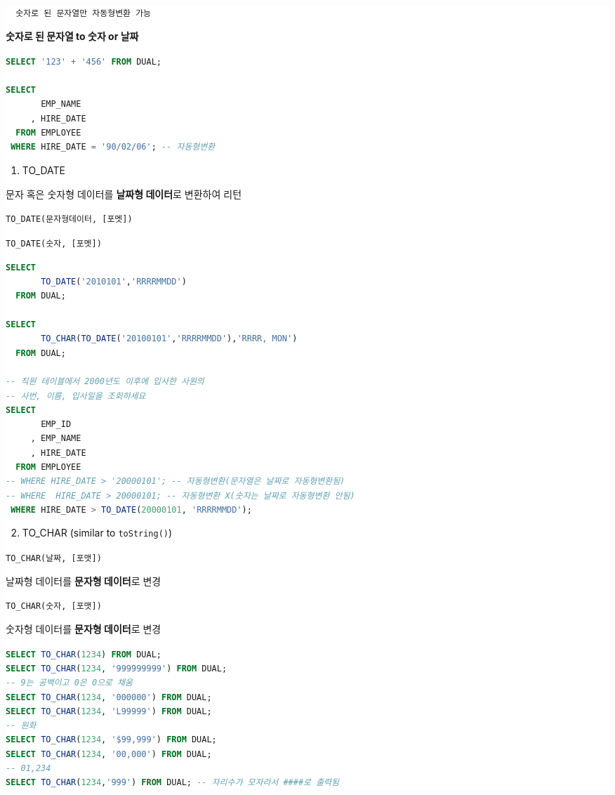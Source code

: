       숫자로 된 문자열만 자동형변환 가능

**숫자로 된 문자열 to 숫자 or 날짜**

```sql
SELECT '123' + '456' FROM DUAL;

SELECT
       EMP_NAME
     , HIRE_DATE
  FROM EMPLOYEE
 WHERE HIRE_DATE = '90/02/06'; -- 자동형변환
```

1) TO_DATE

문자 혹은 숫자형 데이터를 **날짜형 데이터**로 변환하여 리턴

`TO_DATE(문자형데이터, [포멧])`

`TO_DATE(숫자, [포멧])`

```sql
SELECT
       TO_DATE('2010101','RRRRMMDD')
  FROM DUAL;      

SELECT
       TO_CHAR(TO_DATE('20100101','RRRRMMDD'),'RRRR, MON')
  FROM DUAL;

-- 직원 테이블에서 2000년도 이후에 입사한 사원의
-- 사번, 이름, 입사일을 조회하세요
SELECT
       EMP_ID
     , EMP_NAME
     , HIRE_DATE
  FROM EMPLOYEE
-- WHERE HIRE_DATE > '20000101'; -- 자동형변환(문자열은 날짜로 자동형변환됨)
-- WHERE  HIRE_DATE > 20000101; -- 자동형변환 X(숫자는 날짜로 자동형변환 안됨)
 WHERE HIRE_DATE > TO_DATE(20000101, 'RRRRMMDD');
```

2) TO_CHAR (similar to `toString()`)

`TO_CHAR(날짜, [포맷])`

날짜형 데이터를 **문자형 데이터**로 변경

`TO_CHAR(숫자, [포맷])`

숫자형 데이터를 **문자형 데이터**로 변경

```sql
SELECT TO_CHAR(1234) FROM DUAL;
SELECT TO_CHAR(1234, '999999999') FROM DUAL;
-- 9는 공백이고 0은 0으로 채움
SELECT TO_CHAR(1234, '000000') FROM DUAL;
SELECT TO_CHAR(1234, 'L99999') FROM DUAL;
-- 원화
SELECT TO_CHAR(1234, '$99,999') FROM DUAL;
SELECT TO_CHAR(1234, '00,000') FROM DUAL;
-- 01,234
SELECT TO_CHAR(1234,'999') FROM DUAL; -- 자리수가 모자라서 ####로 출력됨
```
